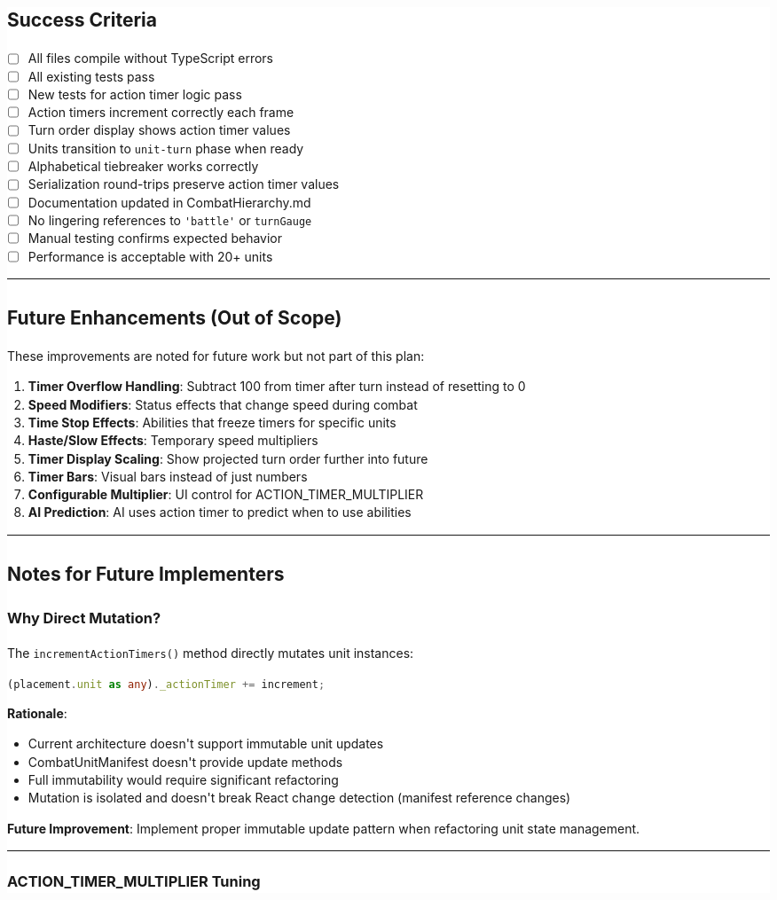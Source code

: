 ## Success Criteria

- [ ] All files compile without TypeScript errors
- [ ] All existing tests pass
- [ ] New tests for action timer logic pass
- [ ] Action timers increment correctly each frame
- [ ] Turn order display shows action timer values
- [ ] Units transition to `unit-turn` phase when ready
- [ ] Alphabetical tiebreaker works correctly
- [ ] Serialization round-trips preserve action timer values
- [ ] Documentation updated in CombatHierarchy.md
- [ ] No lingering references to `'battle'` or `turnGauge`
- [ ] Manual testing confirms expected behavior
- [ ] Performance is acceptable with 20+ units

---

## Future Enhancements (Out of Scope)

These improvements are noted for future work but not part of this plan:

1. **Timer Overflow Handling**: Subtract 100 from timer after turn instead of resetting to 0
2. **Speed Modifiers**: Status effects that change speed during combat
3. **Time Stop Effects**: Abilities that freeze timers for specific units
4. **Haste/Slow Effects**: Temporary speed multipliers
5. **Timer Display Scaling**: Show projected turn order further into future
6. **Timer Bars**: Visual bars instead of just numbers
7. **Configurable Multiplier**: UI control for ACTION_TIMER_MULTIPLIER
8. **AI Prediction**: AI uses action timer to predict when to use abilities

---

## Notes for Future Implementers

### Why Direct Mutation?

The `incrementActionTimers()` method directly mutates unit instances:
```typescript
(placement.unit as any)._actionTimer += increment;
```

**Rationale**:
- Current architecture doesn't support immutable unit updates
- CombatUnitManifest doesn't provide update methods
- Full immutability would require significant refactoring
- Mutation is isolated and doesn't break React change detection (manifest reference changes)

**Future Improvement**: Implement proper immutable update pattern when refactoring unit state management.

---

### ACTION_TIMER_MULTIPLIER Tuning
